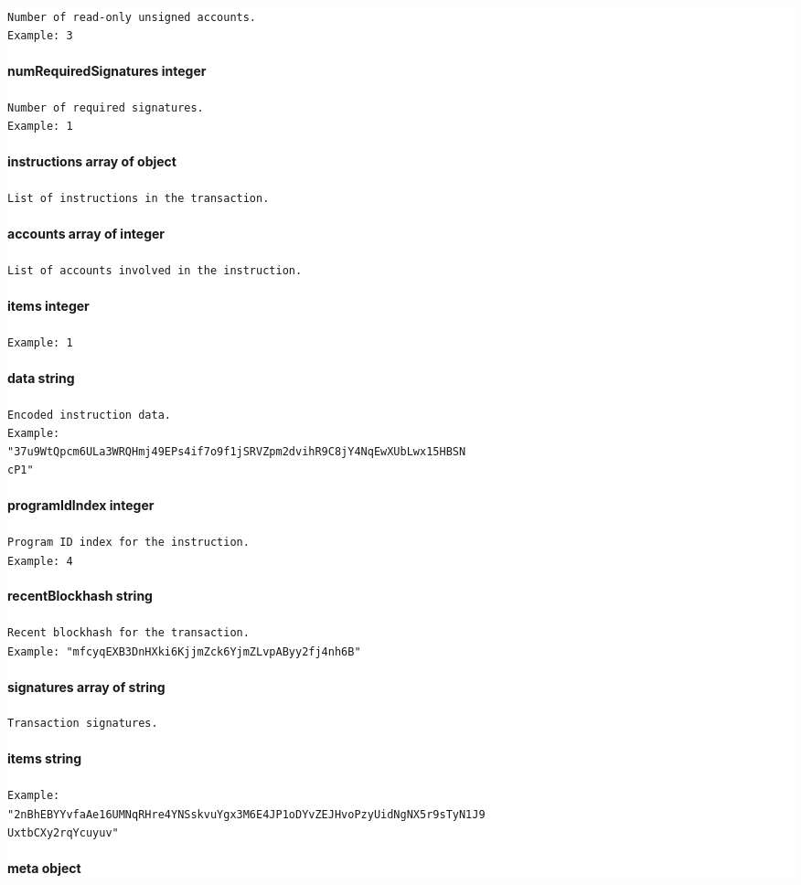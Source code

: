 ```
Number of read-only unsigned accounts.
Example: 3
```

#### numRequiredSignatures integer

```
Number of required signatures.
Example: 1
```
#### instructions array of object

```
List of instructions in the transaction.
```
#### accounts array of integer

```
List of accounts involved in the instruction.
```
#### items integer

```
Example: 1
```
#### data string

```
Encoded instruction data.
Example:
"37u9WtQpcm6ULa3WRQHmj49EPs4if7o9f1jSRVZpm2dvihR9C8jY4NqEwXUbLwx15HBSN
cP1"
```
#### programIdIndex integer

```
Program ID index for the instruction.
Example: 4
```
#### recentBlockhash string

```
Recent blockhash for the transaction.
Example: "mfcyqEXB3DnHXki6KjjmZck6YjmZLvpAByy2fj4nh6B"
```
#### signatures array of string

```
Transaction signatures.
```
#### items string

```
Example:
"2nBhEBYYvfaAe16UMNqRHre4YNSskvuYgx3M6E4JP1oDYvZEJHvoPzyUidNgNX5r9sTyN1J9
UxtbCXy2rqYcuyuv"
```
#### meta object
